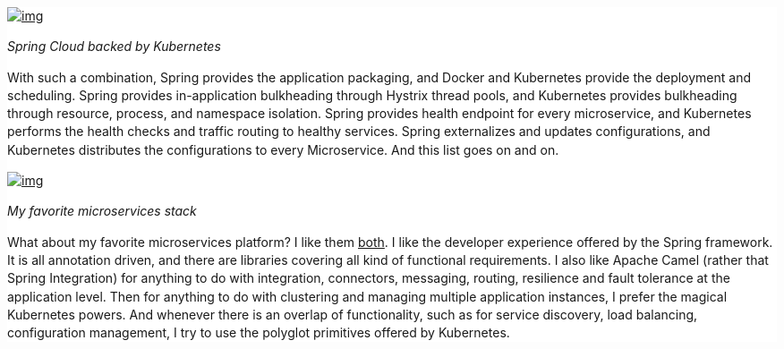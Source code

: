 [![img](https://3.bp.blogspot.com/-JgZZTQGJjn4/WEUx-2_Xc2I/AAAAAAAAG6I/drR--mpXdf4LnTMzlsoAg3bG4cFKfqbZgCLcB/s400/spring%2Bcloud%2Band%2Bkubernetes%2Bmixed%2B-%2BPage%2B1%25281%2529.png)](https://3.bp.blogspot.com/-JgZZTQGJjn4/WEUx-2_Xc2I/AAAAAAAAG6I/drR--mpXdf4LnTMzlsoAg3bG4cFKfqbZgCLcB/s1600/spring%2Bcloud%2Band%2Bkubernetes%2Bmixed%2B-%2BPage%2B1%25281%2529.png)

*Spring Cloud backed by Kubernetes*

With such a combination, Spring provides the application packaging, and Docker and Kubernetes provide the deployment and scheduling. Spring provides in-application bulkheading through Hystrix thread pools, and Kubernetes provides bulkheading through resource, process, and namespace isolation. Spring provides health endpoint for every microservice, and Kubernetes performs the health checks and traffic routing to healthy services. Spring externalizes and updates configurations, and Kubernetes distributes the configurations to every Microservice. And this list goes on and on.

[![img](https://1.bp.blogspot.com/-DNczK4JpnV4/WELqCnaqwdI/AAAAAAAAG5w/UWmOoT5rRWUu-JZsRDF_Z7i67-_018XfQCLcB/s640/stack%2B-%2BPage%2B1.png)](https://1.bp.blogspot.com/-DNczK4JpnV4/WELqCnaqwdI/AAAAAAAAG5w/UWmOoT5rRWUu-JZsRDF_Z7i67-_018XfQCLcB/s1600/stack%2B-%2BPage%2B1.png)

*My favorite microservices stack*

What about my favorite microservices platform? I like them [both](http://blog.christianposta.com/microservices/netflix-oss-or-kubernetes-how-about-both). I like the developer experience offered by the Spring framework. It is all annotation driven, and there are libraries covering all kind of functional requirements. I also like Apache Camel (rather that Spring Integration) for anything to do with integration, connectors, messaging, routing, resilience and fault tolerance at the application level. Then for anything to do with clustering and managing multiple application instances, I prefer the magical Kubernetes powers. And whenever there is an overlap of functionality, such as for service discovery, load balancing, configuration management, I try to use the polyglot primitives offered by Kubernetes.